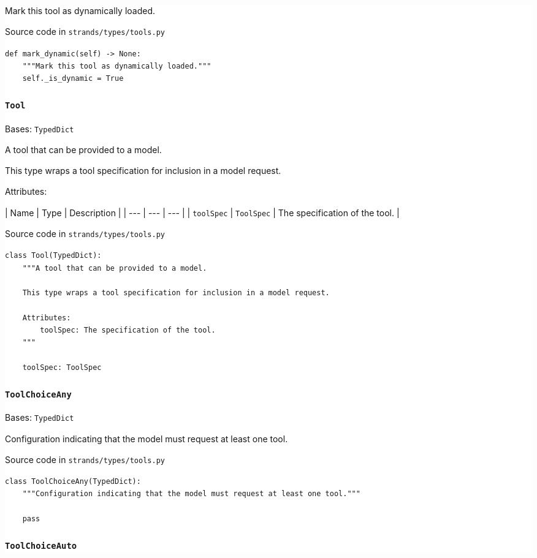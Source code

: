 Mark this tool as dynamically loaded.

Source code in `strands/types/tools.py`

```
def mark_dynamic(self) -> None:
    """Mark this tool as dynamically loaded."""
    self._is_dynamic = True

```

### `Tool`

Bases: `TypedDict`

A tool that can be provided to a model.

This type wraps a tool specification for inclusion in a model request.

Attributes:

| Name | Type | Description | | --- | --- | --- | | `toolSpec` | `ToolSpec` | The specification of the tool. |

Source code in `strands/types/tools.py`

```
class Tool(TypedDict):
    """A tool that can be provided to a model.

    This type wraps a tool specification for inclusion in a model request.

    Attributes:
        toolSpec: The specification of the tool.
    """

    toolSpec: ToolSpec

```

### `ToolChoiceAny`

Bases: `TypedDict`

Configuration indicating that the model must request at least one tool.

Source code in `strands/types/tools.py`

```
class ToolChoiceAny(TypedDict):
    """Configuration indicating that the model must request at least one tool."""

    pass

```

### `ToolChoiceAuto`
